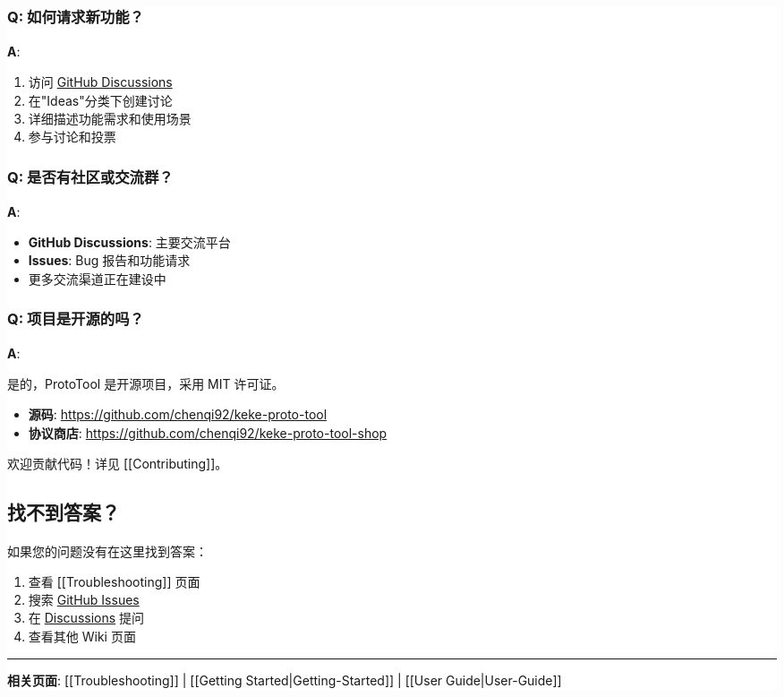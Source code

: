 ### Q: 如何请求新功能？

**A**: 

1. 访问 [GitHub Discussions](https://github.com/chenqi92/keke-proto-tool/discussions)
2. 在"Ideas"分类下创建讨论
3. 详细描述功能需求和使用场景
4. 参与讨论和投票

### Q: 是否有社区或交流群？

**A**: 

- **GitHub Discussions**: 主要交流平台
- **Issues**: Bug 报告和功能请求
- 更多交流渠道正在建设中

### Q: 项目是开源的吗？

**A**: 

是的，ProtoTool 是开源项目，采用 MIT 许可证。

- **源码**: https://github.com/chenqi92/keke-proto-tool
- **协议商店**: https://github.com/chenqi92/keke-proto-tool-shop

欢迎贡献代码！详见 [[Contributing]]。

## 找不到答案？

如果您的问题没有在这里找到答案：

1. 查看 [[Troubleshooting]] 页面
2. 搜索 [GitHub Issues](https://github.com/chenqi92/keke-proto-tool/issues)
3. 在 [Discussions](https://github.com/chenqi92/keke-proto-tool/discussions) 提问
4. 查看其他 Wiki 页面

---

**相关页面**: [[Troubleshooting]] | [[Getting Started|Getting-Started]] | [[User Guide|User-Guide]]

